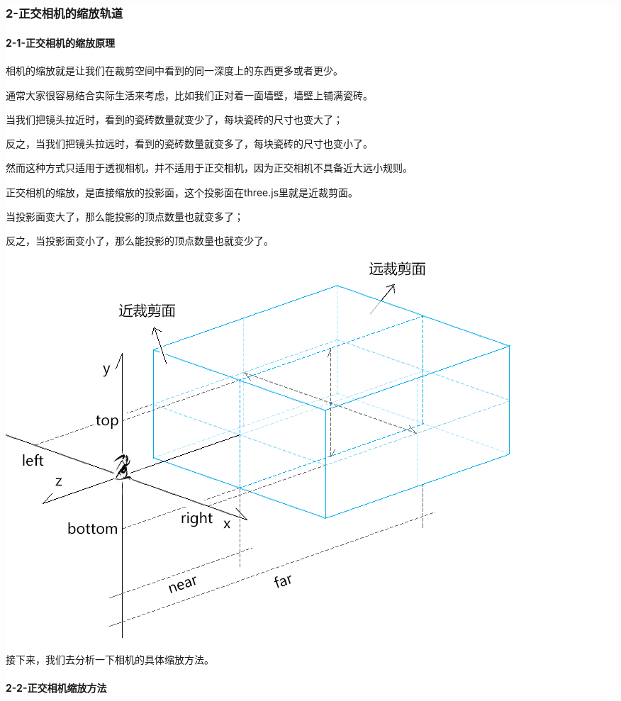 
### 2-正交相机的缩放轨道

#### 2-1-正交相机的缩放原理

相机的缩放就是让我们在裁剪空间中看到的同一深度上的东西更多或者更少。

通常大家很容易结合实际生活来考虑，比如我们正对着一面墙壁，墙壁上铺满瓷砖。

当我们把镜头拉近时，看到的瓷砖数量就变少了，每块瓷砖的尺寸也变大了；

反之，当我们把镜头拉远时，看到的瓷砖数量就变多了，每块瓷砖的尺寸也变小了。

然而这种方式只适用于透视相机，并不适用于正交相机，因为正交相机不具备近大远小规则。

正交相机的缩放，是直接缩放的投影面，这个投影面在three.js里就是近裁剪面。

当投影面变大了，那么能投影的顶点数量也就变多了；

反之，当投影面变小了，那么能投影的顶点数量也就变少了。

![image-20210708084917049](images/image-20210708084917049.png)



接下来，我们去分析一下相机的具体缩放方法。



#### 2-2-正交相机缩放方法
